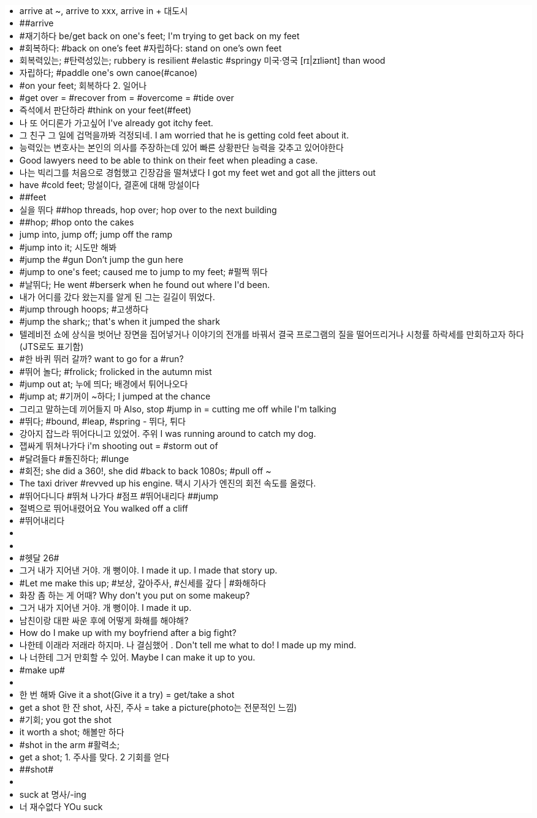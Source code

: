  * arrive at ~, arrive to xxx, arrive in + 대도시
 * ##arrive
 * #재기하다 be/get back on one's feet; I'm trying to get back on my feet
 * #회복하다: #back on one’s feet #자립하다: stand on one’s own feet
 * 회복력있는; #탄력성있는; rubbery is resilient #elastic #springy 미국·영국 [rɪ|zɪliənt] than wood
 * 자립하다; #paddle one's own canoe(#canoe)
 * #on your feet; 회복하다 2. 일어나
 * #get over = #recover from = #overcome = #tide over
 * 즉석에서 판단하라 #think on your feet(#feet)
 * 나 또 어디론가 가고싶어							 I've already got itchy feet.
 * 그 친구 그 일에 겁먹을까봐 걱정되네. 	 I am worried that he is getting cold feet about it.
 * 능력있는 변호사는 본인의 의사를 주장하는데 있어 빠른 상황판단 능력을 갖추고 있어야한다
 * Good lawyers need to be able to think on their feet when pleading a case.
 * 나는 빅리그를 처음으로 경험했고 긴장감을 떨쳐냈다 I got my feet wet and got all the jitters out
 * have #cold feet; 망설이다, 결혼에 대해 망설이다
 * ##feet
 * 실을 뛰다 ##hop threads, hop over; hop over to the next building
 * ##hop; #hop onto the cakes
 * jump into, jump off; jump off the ramp
 * #jump into it; 시도만 해봐
 * #jump the #gun Don’t jump the gun here
 * #jump to one's feet; caused me to jump to my feet; #펄쩍 뛰다
 * #날뛰다; He went #berserk when he found out where I'd been. 
 * 내가 어디를 갔다 왔는지를 알게 된 그는 길길이 뛰었다.
 * #jump through hoops; #고생하다
 * #jump the shark;; that's when it jumped the shark
 * 텔레비전 쇼에 상식을 벗어난 장면을 집어넣거나 이야기의 전개를 바꿔서 결국 프로그램의 질을 떨어뜨리거나 시청률 하락세를 만회하고자 하다 (JTS로도 표기함) 
 * #한 바퀴 뛰러 갈까? want to go for a #run?
 * #뛰어 놀다; #frolick; frolicked in the autumn mist
 * #jump out at; 누에 띄다; 배경에서 튀어나오다
 * #jump at; #기꺼이 ~하다; I jumped at the chance
 * 그리고 말하는데 끼어들지 마		Also, stop #jump in = cutting me off while I'm talking
 * #뛰다; #bound, #leap, #spring - 뛰다, 튀다 
 * 강아지 잡느라 뛰어다니고 있었어. 		 주위 I was running around to catch my dog. 
 * 잽싸게 뛰쳐나가다 					 i'm shooting out = #storm out of
 * #달려들다 #돌진하다; #lunge
 * #회전; she did a 360!, she did #back to back 1080s; #pull off ~
 * The taxi driver #revved up his engine. 택시 기사가 엔진의 회전 속도를 올렸다.
 * #뛰어다니다 #뛰쳐 나가다 #점프 #뛰어내리다 ##jump
 * 절벽으로 뛰어내렸어요 							 You walked off a cliff
 * #뛰어내리다
 * 
 * 
 * #헷달 26#
 * 그거 내가 지어낸 거야. 개 뻥이야. 				 I made it up. I made that story up. 
 * #Let me make this up; #보상, 갚아주사, #신세를 갚다 | #화해하다
 * 화장 좀 하는 게 어때?					 Why don't you put on some makeup?
 * 그거 내가 지어낸 거야. 개 뻥이야. 						 I made it up. 
 * 남친이랑 대판 싸운 후에 어떻게 화해를 해야해? 
 * How do I make up with my boyfriend after a big fight? 
 * 나한테 이래라 저래라 하지마. 나 결심했어		. Don't tell me what to do! I made up my mind. 
 * 나 너한테 그거 만회할 수 있어. 					Maybe I can make it up to you. 
 * #make up#
 * 
 * 한 번 해봐 Give it a shot(Give it a try) = get/take a shot 
 * get a shot 한 잔 shot, 사진, 주사 = take a picture(photo는 전문적인 느낌)
 * #기회; you got the shot
 * it worth a shot; 해볼만 하다
 * #shot in the arm #활력소; 
 * get a shot; 1. 주사를 맞다. 2 기회를 얻다
 * ##shot#
 * 
 * suck at 명사/-ing
 * 너 재수없다 									YOu suck